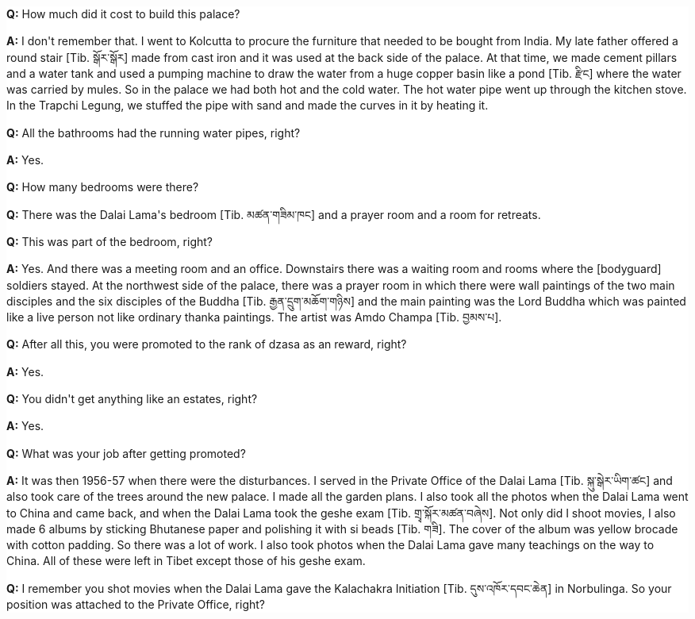 **Q:**  How much did it cost to build this palace?   

**A:**  I don't remember that. I went to Kolcutta to procure the furniture that needed to be bought from India. My late father offered a round stair [Tib. སྒོར་སྒོར] made from cast iron and it was used at the back side of the palace. At that time, we made cement pillars and a water tank and used a pumping machine to draw the water from a huge copper basin like a pond [Tib. རྫིང] where the water was carried by mules. So in the palace we had both hot and the cold water. The hot water pipe went up through the kitchen stove. In the <span class="tooltip" data-text="[tib. གྲྭ་བཞི] 1. An area below Sera Monastery. 2. The location of the Tibetan Armory-Mint Office and the regimental headquarters of the Khadang Regiment, which was also called the Trapchi Regiment.">Trapchi</span> Legung, we stuffed the pipe with sand and made the curves in it by heating it.   

**Q:**  All the bathrooms had the running water pipes, right?   

**A:**  Yes.   

**Q:**  How many bedrooms were there?   

**Q:**  There was the Dalai Lama's bedroom [Tib. མཚན་གཟིམ་ཁང] and a prayer room and a room for retreats.   

**Q:**  This was part of the bedroom, right?   

**A:**  Yes. And there was a meeting room and an office. Downstairs there was a waiting room and rooms where the [bodyguard] soldiers stayed. At the northwest side of the palace, there was a prayer room in which there were wall paintings of the two main disciples and the six disciples of the Buddha [Tib. རྒྱན་དྲུག་མཆོག་གཉིས] and the main painting was the Lord Buddha which was painted like a live person not like ordinary <span class="tooltip" data-text="[tib. ཐང་ཀ] A Tibetan scroll painting.">thanka</span> paintings. The artist was <span class="tooltip" data-text="[tib. ཨ་མདོ] One of the three main Tibetan sub-ethnic areas. It is located in the northeast of the Tibetan Plateau mostly in today&#x27;s Qinghai Province. A person from Amdo is called an Amdowa.">Amdo</span> Champa [Tib. བྱམས་པ].   

**Q:**  After all this, you were promoted to the rank of <span class="tooltip" data-text="[tib. རྫ་ས] 1. A high rank in the Tibetan government. 2. A top manager-like official for the labrang of important incarnate lamas, especially those who in the past had served as regents of Tibet.">dzasa</span> as an reward, right?   

**A:**  Yes.   

**Q:**  You didn't get anything like an estates, right?   

**A:**  Yes.   

**Q:**  What was your job after getting promoted?   

**A:**  It was then 1956-57 when there were the disturbances. I served in the Private Office of the Dalai Lama [Tib. སྐུ་སྒེར་ཡིག་ཚང] and also took care of the trees around the new palace. I made all the garden plans. I also took all the photos when the Dalai Lama went to China and came back, and when the Dalai Lama took the <span class="tooltip" data-text="[tib. དགེ་ཤེས] An advanced degree earned by scholar monks.">geshe</span> exam [Tib. གྲྭ་སྐོར་མཚན་བཞེས]. Not only did I shoot movies, I also made 6 albums by sticking Bhutanese paper and polishing it with si beads [Tib. གཟི]. The cover of the album was yellow brocade with cotton padding. So there was a lot of work. I also took photos when the Dalai Lama gave many teachings on the way to China. All of these were left in Tibet except those of his geshe exam.   

**Q:**  I remember you shot movies when the Dalai Lama gave the Kalachakra Initiation [Tib. དུས་འཁོར་དབང་ཆེན] in Norbulinga. So your position was attached to the Private Office, right?   
